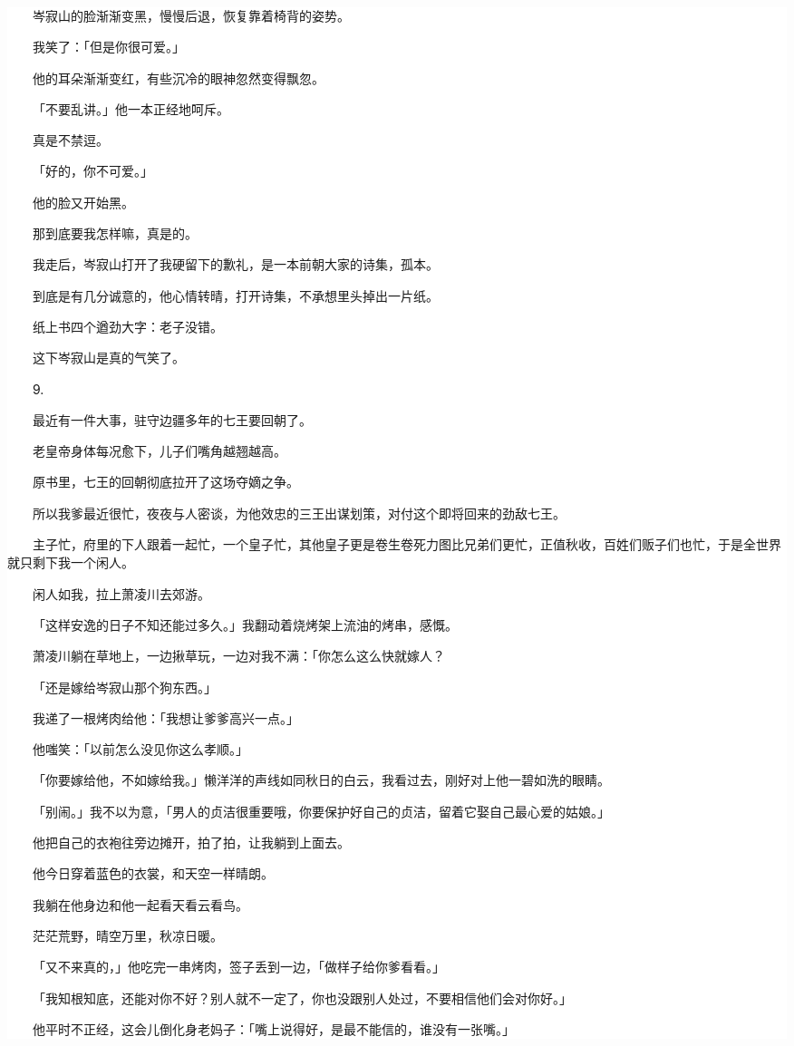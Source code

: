 &emsp;&emsp;岑寂山的脸渐渐变黑，慢慢后退，恢复靠着椅背的姿势。  
  
&emsp;&emsp;我笑了：「但是你很可爱。」  
  
&emsp;&emsp;他的耳朵渐渐变红，有些沉冷的眼神忽然变得飘忽。  
  
&emsp;&emsp;「不要乱讲。」他一本正经地呵斥。  
  
&emsp;&emsp;真是不禁逗。  
  
&emsp;&emsp;「好的，你不可爱。」  
  
&emsp;&emsp;他的脸又开始黑。  
  
&emsp;&emsp;那到底要我怎样嘛，真是的。  
  
&emsp;&emsp;我走后，岑寂山打开了我硬留下的歉礼，是一本前朝大家的诗集，孤本。  
  
&emsp;&emsp;到底是有几分诚意的，他心情转晴，打开诗集，不承想里头掉出一片纸。  
  
&emsp;&emsp;纸上书四个遒劲大字：老子没错。  
  
&emsp;&emsp;这下岑寂山是真的气笑了。  
  
&emsp;&emsp;9.  
  
&emsp;&emsp;最近有一件大事，驻守边疆多年的七王要回朝了。  
  
&emsp;&emsp;老皇帝身体每况愈下，儿子们嘴角越翘越高。  
  
&emsp;&emsp;原书里，七王的回朝彻底拉开了这场夺嫡之争。  
  
&emsp;&emsp;所以我爹最近很忙，夜夜与人密谈，为他效忠的三王出谋划策，对付这个即将回来的劲敌七王。  
  
&emsp;&emsp;主子忙，府里的下人跟着一起忙，一个皇子忙，其他皇子更是卷生卷死力图比兄弟们更忙，正值秋收，百姓们贩子们也忙，于是全世界就只剩下我一个闲人。  
  
&emsp;&emsp;闲人如我，拉上萧凌川去郊游。  
  
&emsp;&emsp;「这样安逸的日子不知还能过多久。」我翻动着烧烤架上流油的烤串，感慨。  
  
&emsp;&emsp;萧凌川躺在草地上，一边揪草玩，一边对我不满：「你怎么这么快就嫁人？  
  
&emsp;&emsp;「还是嫁给岑寂山那个狗东西。」  
  
&emsp;&emsp;我递了一根烤肉给他：「我想让爹爹高兴一点。」  
  
&emsp;&emsp;他嗤笑：「以前怎么没见你这么孝顺。」  
  
&emsp;&emsp;「你要嫁给他，不如嫁给我。」懒洋洋的声线如同秋日的白云，我看过去，刚好对上他一碧如洗的眼睛。  
  
&emsp;&emsp;「别闹。」我不以为意，「男人的贞洁很重要哦，你要保护好自己的贞洁，留着它娶自己最心爱的姑娘。」  
  
&emsp;&emsp;他把自己的衣袍往旁边摊开，拍了拍，让我躺到上面去。  
  
&emsp;&emsp;他今日穿着蓝色的衣裳，和天空一样晴朗。  
  
&emsp;&emsp;我躺在他身边和他一起看天看云看鸟。  
  
&emsp;&emsp;茫茫荒野，晴空万里，秋凉日暖。  
  
&emsp;&emsp;「又不来真的，」他吃完一串烤肉，签子丢到一边，「做样子给你爹看看。」  
  
&emsp;&emsp;「我知根知底，还能对你不好？别人就不一定了，你也没跟别人处过，不要相信他们会对你好。」  
  
&emsp;&emsp;他平时不正经，这会儿倒化身老妈子：「嘴上说得好，是最不能信的，谁没有一张嘴。」  
  